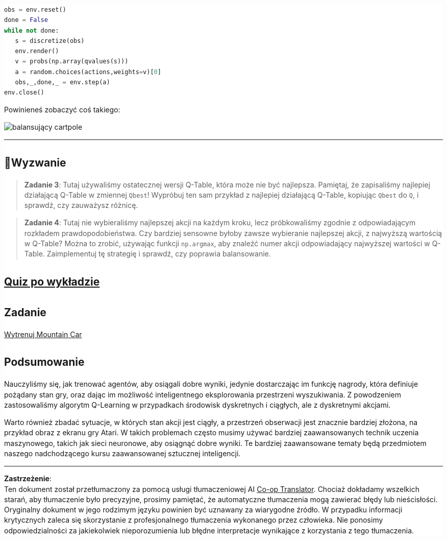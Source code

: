 ```python
obs = env.reset()
done = False
while not done:
   s = discretize(obs)
   env.render()
   v = probs(np.array(qvalues(s)))
   a = random.choices(actions,weights=v)[0]
   obs,_,done,_ = env.step(a)
env.close()
```

Powinieneś zobaczyć coś takiego:

![balansujący cartpole](../../../../8-Reinforcement/2-Gym/images/cartpole-balance.gif)

---

## 🚀Wyzwanie

> **Zadanie 3**: Tutaj używaliśmy ostatecznej wersji Q-Table, która może nie być najlepsza. Pamiętaj, że zapisaliśmy najlepiej działającą Q-Table w zmiennej `Qbest`! Wypróbuj ten sam przykład z najlepiej działającą Q-Table, kopiując `Qbest` do `Q`, i sprawdź, czy zauważysz różnicę.

> **Zadanie 4**: Tutaj nie wybieraliśmy najlepszej akcji na każdym kroku, lecz próbkowaliśmy zgodnie z odpowiadającym rozkładem prawdopodobieństwa. Czy bardziej sensowne byłoby zawsze wybieranie najlepszej akcji, z najwyższą wartością w Q-Table? Można to zrobić, używając funkcji `np.argmax`, aby znaleźć numer akcji odpowiadający najwyższej wartości w Q-Table. Zaimplementuj tę strategię i sprawdź, czy poprawia balansowanie.

## [Quiz po wykładzie](https://gray-sand-07a10f403.1.azurestaticapps.net/quiz/48/)

## Zadanie
[Wytrenuj Mountain Car](assignment.md)

## Podsumowanie

Nauczyliśmy się, jak trenować agentów, aby osiągali dobre wyniki, jedynie dostarczając im funkcję nagrody, która definiuje pożądany stan gry, oraz dając im możliwość inteligentnego eksplorowania przestrzeni wyszukiwania. Z powodzeniem zastosowaliśmy algorytm Q-Learning w przypadkach środowisk dyskretnych i ciągłych, ale z dyskretnymi akcjami.

Warto również zbadać sytuacje, w których stan akcji jest ciągły, a przestrzeń obserwacji jest znacznie bardziej złożona, na przykład obraz z ekranu gry Atari. W takich problemach często musimy używać bardziej zaawansowanych technik uczenia maszynowego, takich jak sieci neuronowe, aby osiągnąć dobre wyniki. Te bardziej zaawansowane tematy będą przedmiotem naszego nadchodzącego kursu zaawansowanej sztucznej inteligencji.

---

**Zastrzeżenie**:  
Ten dokument został przetłumaczony za pomocą usługi tłumaczeniowej AI [Co-op Translator](https://github.com/Azure/co-op-translator). Chociaż dokładamy wszelkich starań, aby tłumaczenie było precyzyjne, prosimy pamiętać, że automatyczne tłumaczenia mogą zawierać błędy lub nieścisłości. Oryginalny dokument w jego rodzimym języku powinien być uznawany za wiarygodne źródło. W przypadku informacji krytycznych zaleca się skorzystanie z profesjonalnego tłumaczenia wykonanego przez człowieka. Nie ponosimy odpowiedzialności za jakiekolwiek nieporozumienia lub błędne interpretacje wynikające z korzystania z tego tłumaczenia.